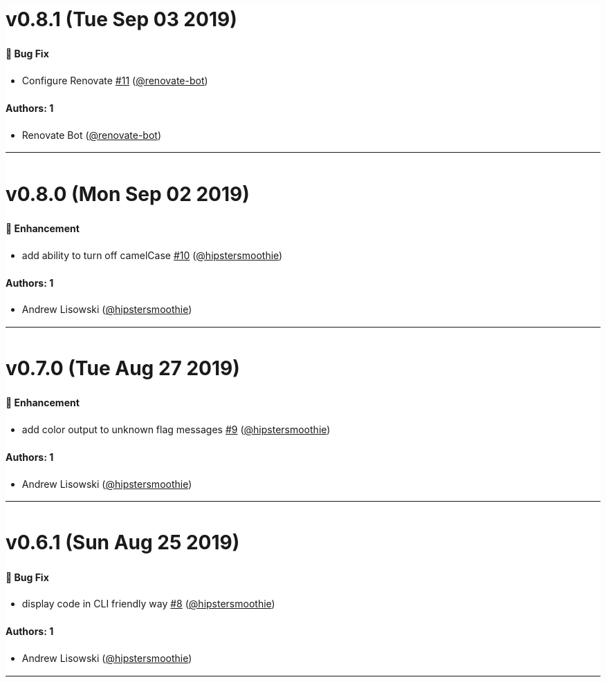 
# v0.8.1 (Tue Sep 03 2019)

#### 🐛  Bug Fix

- Configure Renovate [#11](https://github.com/hipstersmoothie/command-line-application/pull/11) ([@renovate-bot](https://github.com/renovate-bot))

#### Authors: 1

- Renovate Bot ([@renovate-bot](https://github.com/renovate-bot))

---

# v0.8.0 (Mon Sep 02 2019)

#### 🚀  Enhancement

- add ability to turn off camelCase [#10](https://github.com/hipstersmoothie/command-line-application/pull/10) ([@hipstersmoothie](https://github.com/hipstersmoothie))

#### Authors: 1

- Andrew Lisowski ([@hipstersmoothie](https://github.com/hipstersmoothie))

---

# v0.7.0 (Tue Aug 27 2019)

#### 🚀  Enhancement

- add color output to unknown flag messages [#9](https://github.com/hipstersmoothie/command-line-application/pull/9) ([@hipstersmoothie](https://github.com/hipstersmoothie))

#### Authors: 1

- Andrew Lisowski ([@hipstersmoothie](https://github.com/hipstersmoothie))

---

# v0.6.1 (Sun Aug 25 2019)

#### 🐛  Bug Fix

- display code in CLI friendly way [#8](https://github.com/hipstersmoothie/command-line-application/pull/8) ([@hipstersmoothie](https://github.com/hipstersmoothie))

#### Authors: 1

- Andrew Lisowski ([@hipstersmoothie](https://github.com/hipstersmoothie))

---

